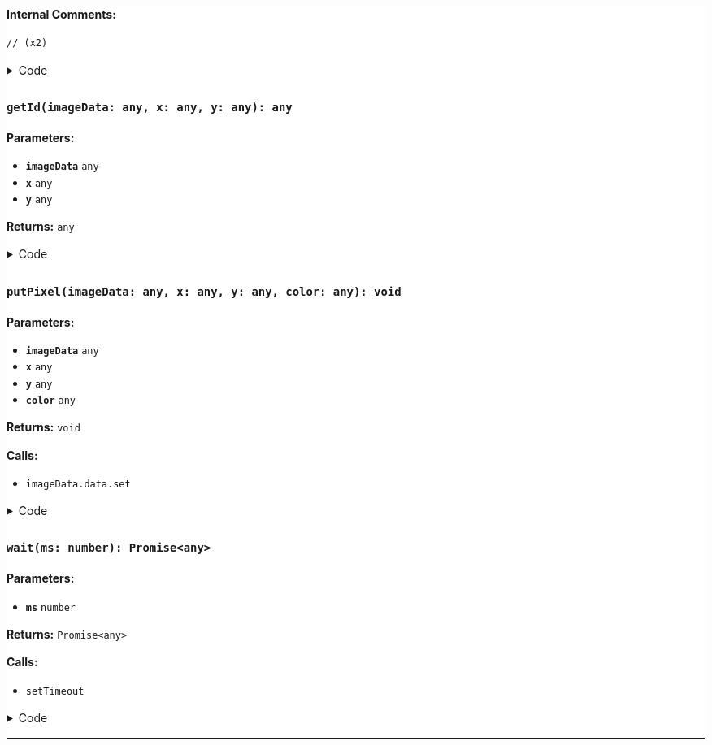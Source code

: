 **Internal Comments:**
```
// (x2)
```

<details><summary>Code</summary></details>

### `getId(imageData: any, x: any, y: any): any`

**Parameters:**

- **`imageData`** `any`
- **`x`** `any`
- **`y`** `any`

**Returns:** `any`

<details><summary>Code</summary></details>

### `putPixel(imageData: any, x: any, y: any, color: any): void`

**Parameters:**

- **`imageData`** `any`
- **`x`** `any`
- **`y`** `any`
- **`color`** `any`

**Returns:** `void`

**Calls:**

- `imageData.data.set`

<details><summary>Code</summary></details>

### `wait(ms: number): Promise<any>`

**Parameters:**

- **`ms`** `number`

**Returns:** `Promise<any>`

**Calls:**

- `setTimeout`

<details><summary>Code</summary></details>


---